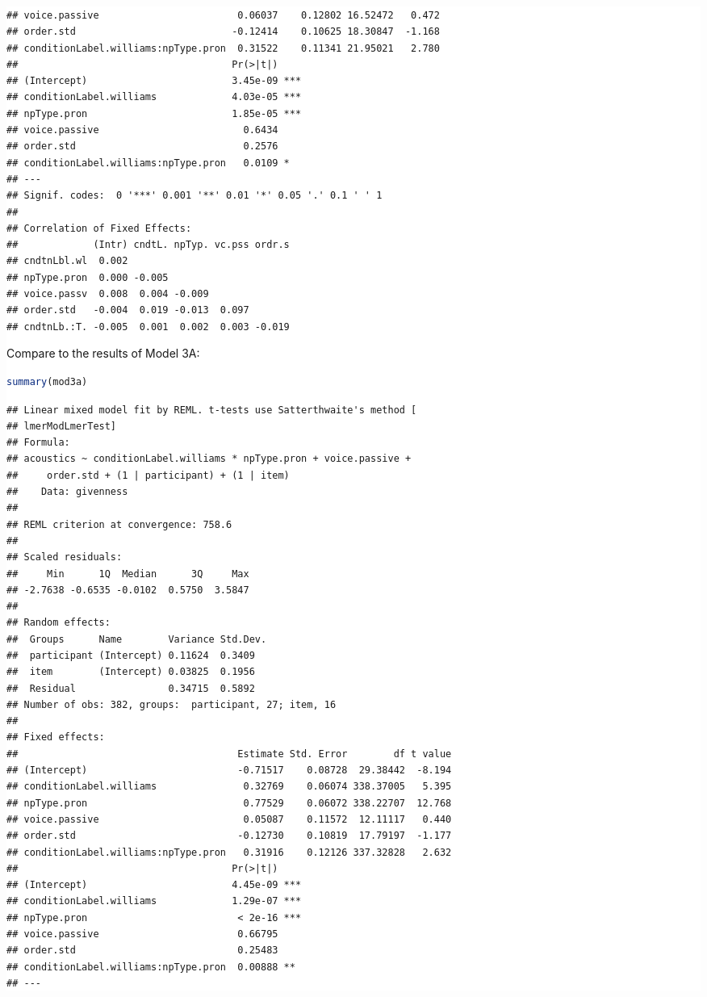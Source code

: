 ```
## voice.passive                        0.06037    0.12802 16.52472   0.472
## order.std                           -0.12414    0.10625 18.30847  -1.168
## conditionLabel.williams:npType.pron  0.31522    0.11341 21.95021   2.780
##                                     Pr(>|t|)    
## (Intercept)                         3.45e-09 ***
## conditionLabel.williams             4.03e-05 ***
## npType.pron                         1.85e-05 ***
## voice.passive                         0.6434    
## order.std                             0.2576    
## conditionLabel.williams:npType.pron   0.0109 *  
## ---
## Signif. codes:  0 '***' 0.001 '**' 0.01 '*' 0.05 '.' 0.1 ' ' 1
## 
## Correlation of Fixed Effects:
##             (Intr) cndtL. npTyp. vc.pss ordr.s
## cndtnLbl.wl  0.002                            
## npType.pron  0.000 -0.005                     
## voice.passv  0.008  0.004 -0.009              
## order.std   -0.004  0.019 -0.013  0.097       
## cndtnLb.:T. -0.005  0.001  0.002  0.003 -0.019
```

Compare to the results of Model 3A:

```r
summary(mod3a)
```

```
## Linear mixed model fit by REML. t-tests use Satterthwaite's method [
## lmerModLmerTest]
## Formula: 
## acoustics ~ conditionLabel.williams * npType.pron + voice.passive +  
##     order.std + (1 | participant) + (1 | item)
##    Data: givenness
## 
## REML criterion at convergence: 758.6
## 
## Scaled residuals: 
##     Min      1Q  Median      3Q     Max 
## -2.7638 -0.6535 -0.0102  0.5750  3.5847 
## 
## Random effects:
##  Groups      Name        Variance Std.Dev.
##  participant (Intercept) 0.11624  0.3409  
##  item        (Intercept) 0.03825  0.1956  
##  Residual                0.34715  0.5892  
## Number of obs: 382, groups:  participant, 27; item, 16
## 
## Fixed effects:
##                                      Estimate Std. Error        df t value
## (Intercept)                          -0.71517    0.08728  29.38442  -8.194
## conditionLabel.williams               0.32769    0.06074 338.37005   5.395
## npType.pron                           0.77529    0.06072 338.22707  12.768
## voice.passive                         0.05087    0.11572  12.11117   0.440
## order.std                            -0.12730    0.10819  17.79197  -1.177
## conditionLabel.williams:npType.pron   0.31916    0.12126 337.32828   2.632
##                                     Pr(>|t|)    
## (Intercept)                         4.45e-09 ***
## conditionLabel.williams             1.29e-07 ***
## npType.pron                          < 2e-16 ***
## voice.passive                        0.66795    
## order.std                            0.25483    
## conditionLabel.williams:npType.pron  0.00888 ** 
## ---
```